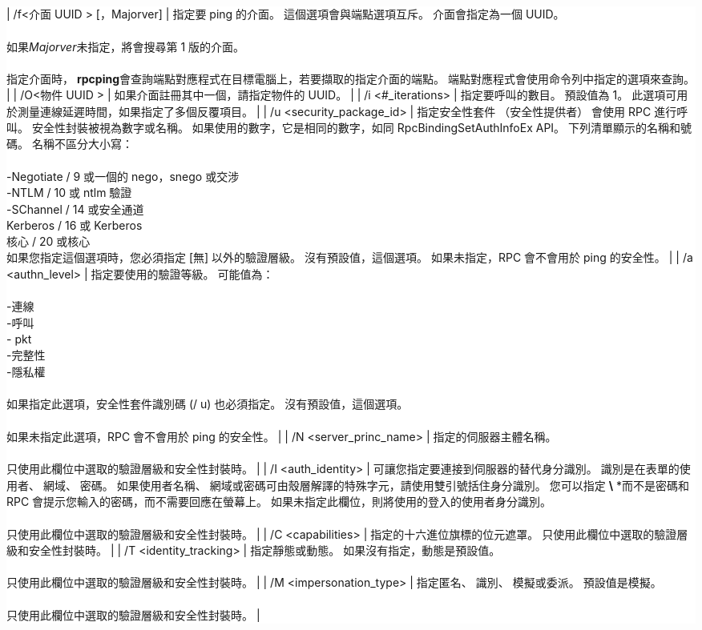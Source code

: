 | /f\<介面 UUID > [，Majorver]  |                                                                                                            指定要 ping 的介面。 這個選項會與端點選項互斥。 介面會指定為一個 UUID。<br /><br />如果*Majorver*未指定，將會搜尋第 1 版的介面。<br /><br />指定介面時， **rpcping**會查詢端點對應程式在目標電腦上，若要擷取的指定介面的端點。 端點對應程式會使用命令列中指定的選項來查詢。                                                                                                             |
|        /O\<物件 UUID >         |                                                                                                                                                                                                                                                                                                                       如果介面註冊其中一個，請指定物件的 UUID。                                                                                                                                                                                                                                                                                                                        |
|        /i \<#_iterations>        |                                                                                                                                                                                                                                                                          指定要呼叫的數目。 預設值為 1。 此選項可用於測量連線延遲時間，如果指定了多個反覆項目。                                                                                                                                                                                                                                                                          |
|    /u \<security_package_id>     | 指定安全性套件 （安全性提供者） 會使用 RPC 進行呼叫。 安全性封裝被視為數字或名稱。 如果使用的數字，它是相同的數字，如同 RpcBindingSetAuthInfoEx API。 下列清單顯示的名稱和號碼。 名稱不區分大小寫：<br /><br />-Negotiate / 9 或一個的 nego，snego 或交涉<br />-NTLM / 10 或 ntlm 驗證<br />-SChannel / 14 或安全通道<br />Kerberos / 16 或 Kerberos<br />核心 / 20 或核心<br />    如果您指定這個選項時，您必須指定 [無] 以外的驗證層級。 沒有預設值，這個選項。 如果未指定，RPC 會不會用於 ping 的安全性。 |
|        /a \<authn_level>         |                                                                                                                                                               指定要使用的驗證等級。 可能值為：<br /><br />-連線<br />-呼叫<br />-   pkt<br />-完整性<br />-隱私權<br /><br />如果指定此選項，安全性套件識別碼 (/ u) 也必須指定。 沒有預設值，這個選項。<br /><br />如果未指定此選項，RPC 會不會用於 ping 的安全性。                                                                                                                                                               |
|     /N \<server_princ_name>      |                                                                                                                                                                                                                                                                                 指定的伺服器主體名稱。<br /><br />只使用此欄位中選取的驗證層級和安全性封裝時。                                                                                                                                                                                                                                                                                  |
|       /I \<auth_identity>        |                                                         可讓您指定要連接到伺服器的替代身分識別。 識別是在表單的使用者、 網域、 密碼。 如果使用者名稱、 網域或密碼可由殼層解譯的特殊字元，請使用雙引號括住身分識別。 您可以指定 **\\** \*而不是密碼和 RPC 會提示您輸入的密碼，而不需要回應在螢幕上。 如果未指定此欄位，則將使用的登入的使用者身分識別。<br /><br />只使用此欄位中選取的驗證層級和安全性封裝時。                                                         |
|        /C \<capabilities>        |                                                                                                                                                                                                                                                                                   指定的十六進位旗標的位元遮罩。 只使用此欄位中選取的驗證層級和安全性封裝時。                                                                                                                                                                                                                                                                                    |
|     /T \<identity_tracking>      |                                                                                                                                                                                                                                                               指定靜態或動態。 如果沒有指定，動態是預設值。<br /><br />只使用此欄位中選取的驗證層級和安全性封裝時。                                                                                                                                                                                                                                                                |
|     /M \<impersonation_type>     |                                                                                                                                                                                                                                                           指定匿名、 識別、 模擬或委派。 預設值是模擬。<br /><br />只使用此欄位中選取的驗證層級和安全性封裝時。                                                                                                                                                                                                                                                           |
